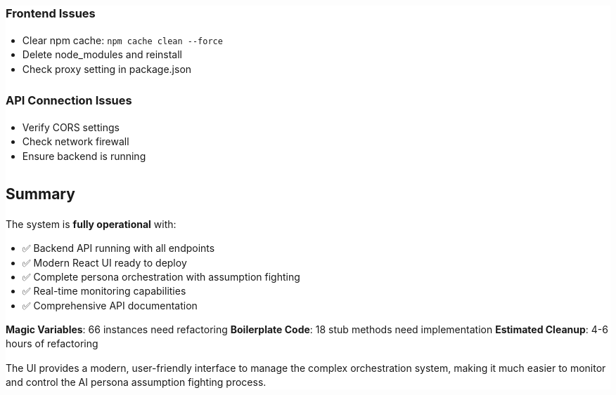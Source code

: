 ### Frontend Issues
- Clear npm cache: `npm cache clean --force`
- Delete node_modules and reinstall
- Check proxy setting in package.json

### API Connection Issues
- Verify CORS settings
- Check network firewall
- Ensure backend is running

## Summary

The system is **fully operational** with:
- ✅ Backend API running with all endpoints
- ✅ Modern React UI ready to deploy
- ✅ Complete persona orchestration with assumption fighting
- ✅ Real-time monitoring capabilities
- ✅ Comprehensive API documentation

**Magic Variables**: 66 instances need refactoring
**Boilerplate Code**: 18 stub methods need implementation
**Estimated Cleanup**: 4-6 hours of refactoring

The UI provides a modern, user-friendly interface to manage the complex orchestration system, making it much easier to monitor and control the AI persona assumption fighting process.